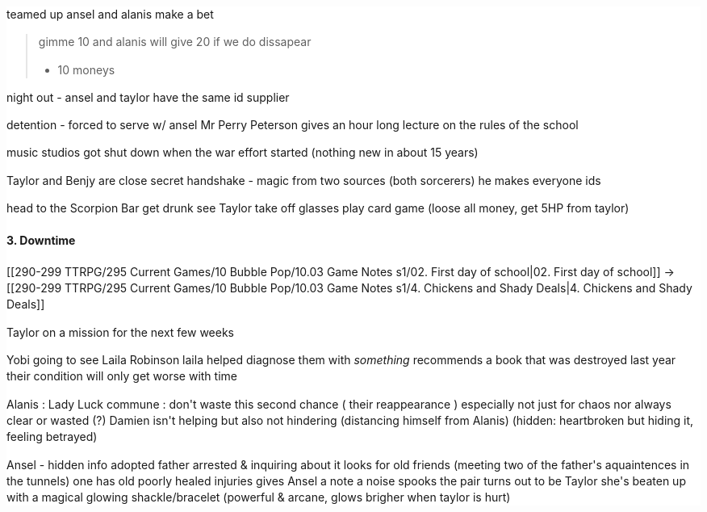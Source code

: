 teamed up
ansel and alanis make a bet
> gimme 10 and alanis will give 20 if we do dissapear
> + 10 moneys

night out - ansel and taylor have the same id supplier

detention - forced to serve w/ ansel
Mr Perry Peterson gives an hour long lecture on the rules of the school

music studios got shut down when the war effort started (nothing new in about 15 years)

Taylor and Benjy are close
secret handshake - magic from two sources (both sorcerers)
he makes everyone ids

head to the Scorpion Bar
get drunk
see Taylor take off glasses
play card game (loose all money, get 5HP from taylor)


</div></div>


#### 3. Downtime

<div class="transclusion internal-embed is-loaded"><div class="markdown-embed">





[[290-299 TTRPG/295 Current Games/10 Bubble Pop/10.03 Game Notes s1/02. First day of school\|02. First day of school]] -> [[290-299 TTRPG/295 Current Games/10 Bubble Pop/10.03 Game Notes s1/4. Chickens and Shady Deals\|4. Chickens and Shady Deals]]

Taylor on a mission for the next few weeks

Yobi going to see Laila Robinson
laila helped diagnose them with *something*
recommends a book that was destroyed last year
their condition will only get worse with time


Alanis : Lady Luck commune : don't waste this second chance ( their reappearance )
especially not just for chaos
nor always clear or wasted (?)
Damien isn't helping but also not hindering (distancing himself from Alanis)
(hidden: heartbroken but hiding it, feeling betrayed)

Ansel - hidden info
adopted father arrested & inquiring about it
looks for old friends (meeting two of the father's aquaintences in the tunnels)
one has old poorly healed injuries
gives Ansel a note
a noise spooks the pair
turns out to be Taylor
she's beaten up with a magical glowing shackle/bracelet (powerful & arcane, glows brigher when taylor is hurt)
